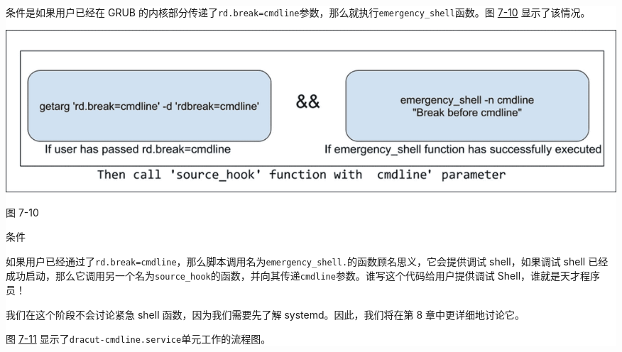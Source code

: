 条件是如果用户已经在 GRUB 的内核部分传递了`rd.break=cmdline`参数，那么就执行`emergency_shell`函数。图 [7-10](#Fig10) 显示了该情况。

![img/493794_1_En_7_Fig10_HTML.jpg](img/493794_1_En_7_Fig10_HTML.jpg)

图 7-10

条件

如果用户已经通过了`rd.break=cmdline`，那么脚本调用名为`emergency_shell.`的函数顾名思义，它会提供调试 shell，如果调试 shell 已经成功启动，那么它调用另一个名为`source_hook`的函数，并向其传递`cmdline`参数。谁写这个代码给用户提供调试 Shell，谁就是天才程序员！

我们在这个阶段不会讨论紧急 shell 函数，因为我们需要先了解 systemd。因此，我们将在第 8 章中更详细地讨论它。

图 [7-11](#Fig11) 显示了`dracut-cmdline.service`单元工作的流程图。
